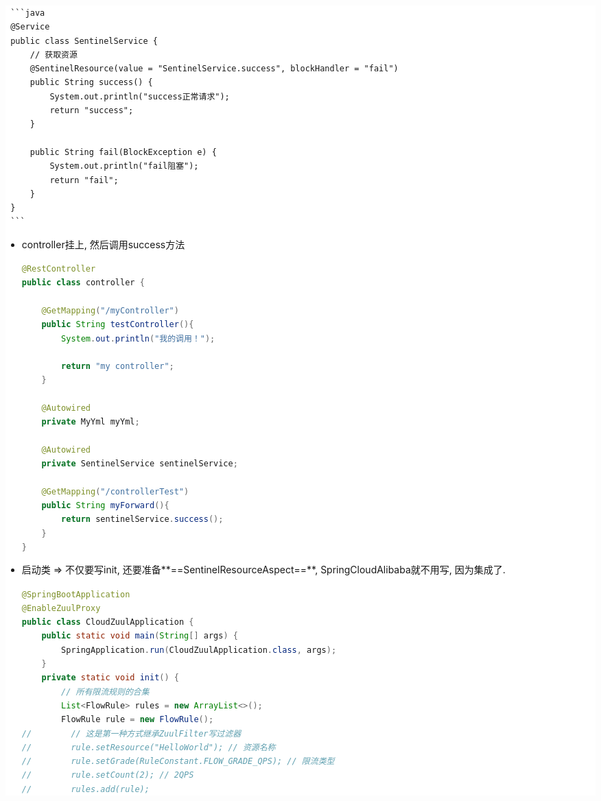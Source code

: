      ```java
     @Service
     public class SentinelService {
         // 获取资源
         @SentinelResource(value = "SentinelService.success", blockHandler = "fail")
         public String success() {
             System.out.println("success正常请求");
             return "success";
         }
     
         public String fail(BlockException e) {
             System.out.println("fail阻塞");
             return "fail";
         }
     }
     ```

   - controller挂上, 然后调用success方法

     ```java
     @RestController
     public class controller {
     
         @GetMapping("/myController")
         public String testController(){
             System.out.println("我的调用！");
     
             return "my controller";
         }
     
         @Autowired
         private MyYml myYml;
     
         @Autowired
         private SentinelService sentinelService;
     
         @GetMapping("/controllerTest")
         public String myForward(){
             return sentinelService.success();
         }
     }
     ```

   - 启动类 => 不仅要写init, 还要准备**==SentinelResourceAspect==**, SpringCloudAlibaba就不用写, 因为集成了.

     ```java
     @SpringBootApplication
     @EnableZuulProxy
     public class CloudZuulApplication {
         public static void main(String[] args) {
             SpringApplication.run(CloudZuulApplication.class, args);
         }
         private static void init() {
             // 所有限流规则的合集
             List<FlowRule> rules = new ArrayList<>();
             FlowRule rule = new FlowRule();
     //        // 这是第一种方式继承ZuulFilter写过滤器
     //        rule.setResource("HelloWorld"); // 资源名称
     //        rule.setGrade(RuleConstant.FLOW_GRADE_QPS); // 限流类型
     //        rule.setCount(2); // 2QPS
     //        rules.add(rule);
     